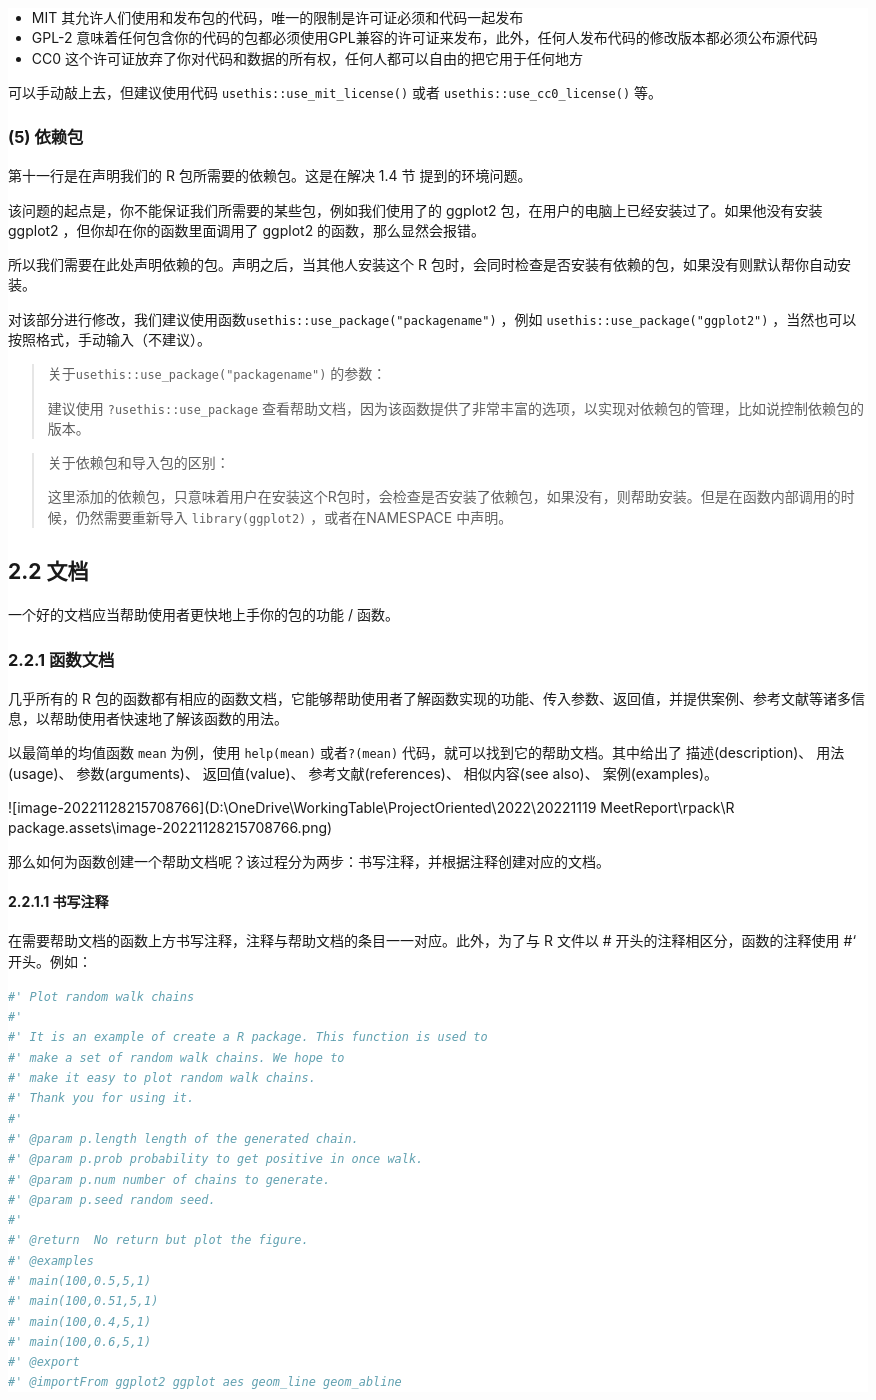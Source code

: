 * MIT 其允许人们使用和发布包的代码，唯一的限制是许可证必须和代码一起发布
* GPL-2 意味着任何包含你的代码的包都必须使用GPL兼容的许可证来发布，此外，任何人发布代码的修改版本都必须公布源代码
* CC0 这个许可证放弃了你对代码和数据的所有权，任何人都可以自由的把它用于任何地方

可以手动敲上去，但建议使用代码 `usethis::use_mit_license()` 或者  `usethis::use_cc0_license()` 等。

### (5) 依赖包

第十一行是在声明我们的 R 包所需要的依赖包。这是在解决 1.4 节 提到的环境问题。

该问题的起点是，你不能保证我们所需要的某些包，例如我们使用了的 ggplot2 包，在用户的电脑上已经安装过了。如果他没有安装 ggplot2 ，但你却在你的函数里面调用了 ggplot2 的函数，那么显然会报错。

所以我们需要在此处声明依赖的包。声明之后，当其他人安装这个 R 包时，会同时检查是否安装有依赖的包，如果没有则默认帮你自动安装。

对该部分进行修改，我们建议使用函数`usethis::use_package("packagename")` ，例如 `usethis::use_package("ggplot2")` ，当然也可以按照格式，手动输入（不建议）。

> 关于`usethis::use_package("packagename")` 的参数：
>
> 建议使用 `?usethis::use_package` 查看帮助文档，因为该函数提供了非常丰富的选项，以实现对依赖包的管理，比如说控制依赖包的版本。

> 关于依赖包和导入包的区别：
>
> 这里添加的依赖包，只意味着用户在安装这个R包时，会检查是否安装了依赖包，如果没有，则帮助安装。但是在函数内部调用的时候，仍然需要重新导入 `library(ggplot2)` ，或者在NAMESPACE 中声明。

## 2.2 文档

一个好的文档应当帮助使用者更快地上手你的包的功能 / 函数。

### 2.2.1 函数文档

几乎所有的 R 包的函数都有相应的函数文档，它能够帮助使用者了解函数实现的功能、传入参数、返回值，并提供案例、参考文献等诸多信息，以帮助使用者快速地了解该函数的用法。

以最简单的均值函数 `mean` 为例，使用 `help(mean)` 或者`?(mean)` 代码，就可以找到它的帮助文档。其中给出了 描述(description)、 用法(usage)、 参数(arguments)、 返回值(value)、 参考文献(references)、 相似内容(see also)、 案例(examples)。

![image-20221128215708766](D:\OneDrive\WorkingTable\ProjectOriented\2022\20221119 MeetReport\rpack\R package.assets\image-20221128215708766.png)



那么如何为函数创建一个帮助文档呢？该过程分为两步：书写注释，并根据注释创建对应的文档。

#### 2.2.1.1 书写注释

在需要帮助文档的函数上方书写注释，注释与帮助文档的条目一一对应。此外，为了与 R 文件以 # 开头的注释相区分，函数的注释使用 #‘ 开头。例如：

```R
#' Plot random walk chains
#'
#' It is an example of create a R package. This function is used to
#' make a set of random walk chains. We hope to
#' make it easy to plot random walk chains.
#' Thank you for using it.
#'
#' @param p.length length of the generated chain.
#' @param p.prob probability to get positive in once walk.
#' @param p.num number of chains to generate.
#' @param p.seed random seed.
#'
#' @return  No return but plot the figure.
#' @examples
#' main(100,0.5,5,1)
#' main(100,0.51,5,1)
#' main(100,0.4,5,1)
#' main(100,0.6,5,1)
#' @export
#' @importFrom ggplot2 ggplot aes geom_line geom_abline
```